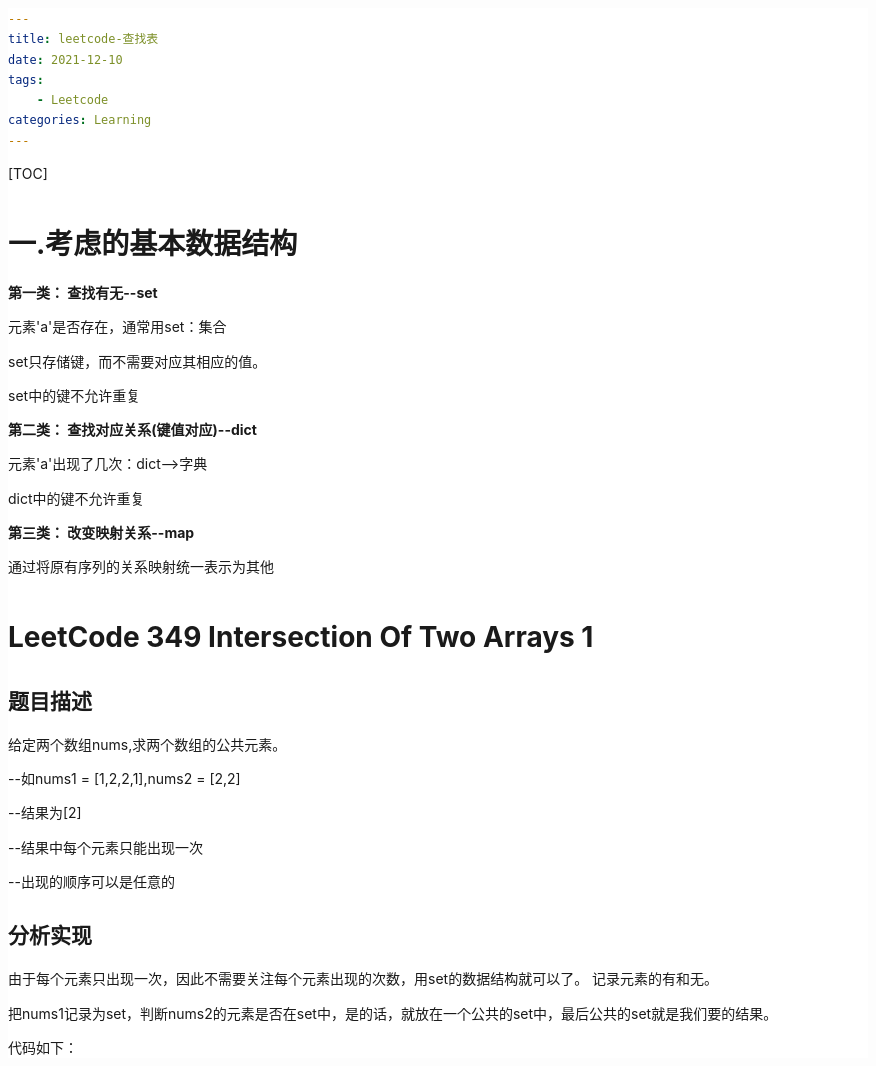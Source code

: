 ```yaml
---
title: leetcode-查找表
date: 2021-12-10
tags:  
    - Leetcode
categories: Learning
---
```


[TOC]

# 一.考虑的基本数据结构

**第一类： 查找有无--set**

元素'a'是否存在，通常用set：集合

set只存储键，而不需要对应其相应的值。 

set中的键不允许重复



**第二类： 查找对应关系(键值对应)--dict**

元素'a'出现了几次：dict-->字典

dict中的键不允许重复

**第三类： 改变映射关系--map**

通过将原有序列的关系映射统一表示为其他


# LeetCode 349 Intersection Of Two Arrays 1

## 题目描述
给定两个数组nums,求两个数组的公共元素。

--如nums1 = [1,2,2,1],nums2 = [2,2]

--结果为[2]

--结果中每个元素只能出现一次

--出现的顺序可以是任意的


## 分析实现
由于每个元素只出现一次，因此不需要关注每个元素出现的次数，用set的数据结构就可以了。
记录元素的有和无。

把nums1记录为set，判断nums2的元素是否在set中，是的话，就放在一个公共的set中，最后公共的set就是我们要的结果。

代码如下：
